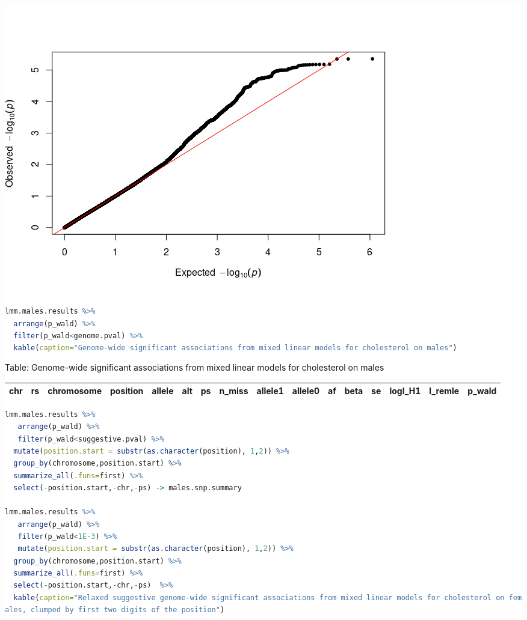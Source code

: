 ![](figures/chol-snp-analysis-males-1.png)

``` r
lmm.males.results %>%
  arrange(p_wald) %>% 
  filter(p_wald<genome.pval) %>%
  kable(caption="Genome-wide significant associations from mixed linear models for cholesterol on males") 
```



Table: Genome-wide significant associations from mixed linear models for cholesterol on males

|chr |rs |chromosome | position|allele |alt | ps| n_miss|allele1 |allele0 | af| beta| se| logl_H1| l_remle| p_wald|
|:---|:--|:----------|--------:|:------|:---|--:|------:|:-------|:-------|--:|----:|--:|-------:|-------:|------:|

``` r
lmm.males.results %>%
   arrange(p_wald) %>% 
   filter(p_wald<suggestive.pval) %>%
  mutate(position.start = substr(as.character(position), 1,2)) %>%
  group_by(chromosome,position.start) %>%
  summarize_all(.funs=first) %>%
  select(-position.start,-chr,-ps) -> males.snp.summary
  
lmm.males.results %>%
   arrange(p_wald) %>% 
   filter(p_wald<1E-3) %>%
   mutate(position.start = substr(as.character(position), 1,2)) %>%
  group_by(chromosome,position.start) %>%
  summarize_all(.funs=first) %>%
  select(-position.start,-chr,-ps)  %>% 
  kable(caption="Relaxed suggestive genome-wide significant associations from mixed linear models for cholesterol on females, clumped by first two digits of the position") 
```
